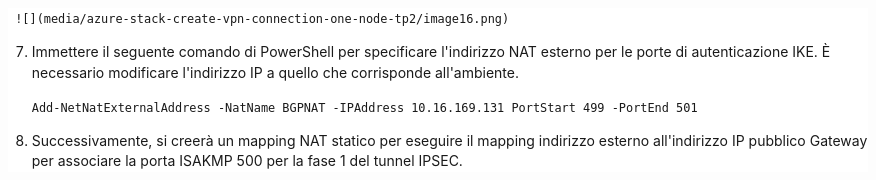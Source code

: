      ![](media/azure-stack-create-vpn-connection-one-node-tp2/image16.png)

7.  Immettere il seguente comando di PowerShell per specificare l'indirizzo NAT esterno per le porte di autenticazione IKE. È necessario modificare l'indirizzo IP a quello che corrisponde all'ambiente.

        Add-NetNatExternalAddress -NatName BGPNAT -IPAddress 10.16.169.131 PortStart 499 -PortEnd 501

8. Successivamente, si creerà un mapping NAT statico per eseguire il mapping indirizzo esterno all'indirizzo IP pubblico Gateway per associare la porta ISAKMP 500 per la fase 1 del tunnel IPSEC.

